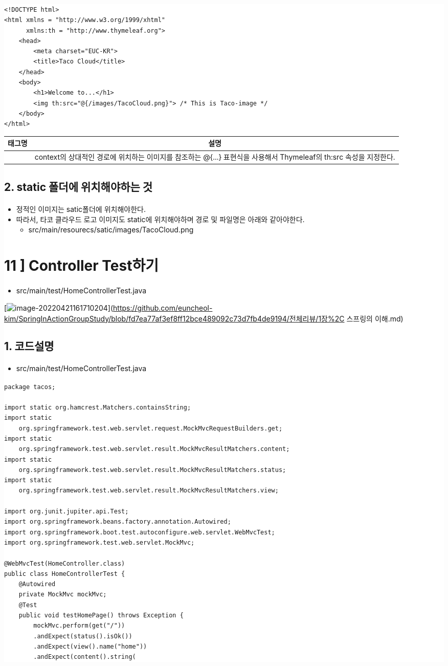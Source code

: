 ```
<!DOCTYPE html>
<html xmlns = "http://www.w3.org/1999/xhtml"
      xmlns:th = "http://www.thymeleaf.org">
    <head>
        <meta charset="EUC-KR">
        <title>Taco Cloud</title>
    </head>
    <body>
        <h1>Welcome to...</h1>
        <img th:src="@{/images/TacoCloud.png}"> /* This is Taco-image */
    </body>
</html>
```

| 태그명                                  | 설명                                                         |
| --------------------------------------- | ------------------------------------------------------------ |
| <img th:src="@{/images/TacoCloud.png}"> | context의 상대적인 경로에 위치하는 이미지를 참조하는 @{...} 표현식을 사용해서 Thymeleaf의 th:src 속성을 지정한다. |

## 2. static 폴더에 위치해야하는 것

- 정적인 이미지는 satic폴더에 위치해야한다.
- 따라서, 타코 클라우드 로고 이미지도 static에 위치해야하며 경로 및 파일명은 아래와 같아야한다.
  - src/main/resourecs/satic/images/TacoCloud.png

# 11 ] Controller Test하기

- src/main/test/HomeControllerTest.java

[![image-20220421161710204]()](https://github.com/euncheol-kim/SpringInActionGroupStudy/blob/fd7ea77af3ef8ff12bce489092c73d7fb4de9194/전체리뷰/1장%2C 스프링의 이해.md)

## 1. 코드설명

- src/main/test/HomeControllerTest.java

```
package tacos;

import static org.hamcrest.Matchers.containsString;
import static
	org.springframework.test.web.servlet.request.MockMvcRequestBuilders.get;
import static
	org.springframework.test.web.servlet.result.MockMvcResultMatchers.content;
import static
	org.springframework.test.web.servlet.result.MockMvcResultMatchers.status;
import static
	org.springframework.test.web.servlet.result.MockMvcResultMatchers.view;

import org.junit.jupiter.api.Test;
import org.springframework.beans.factory.annotation.Autowired;
import org.springframework.boot.test.autoconfigure.web.servlet.WebMvcTest;
import org.springframework.test.web.servlet.MockMvc;

@WebMvcTest(HomeController.class)
public class HomeControllerTest {
	@Autowired
	private MockMvc mockMvc;
	@Test
	public void testHomePage() throws Exception {
		mockMvc.perform(get("/"))
		.andExpect(status().isOk())
		.andExpect(view().name("home"))
		.andExpect(content().string(
```